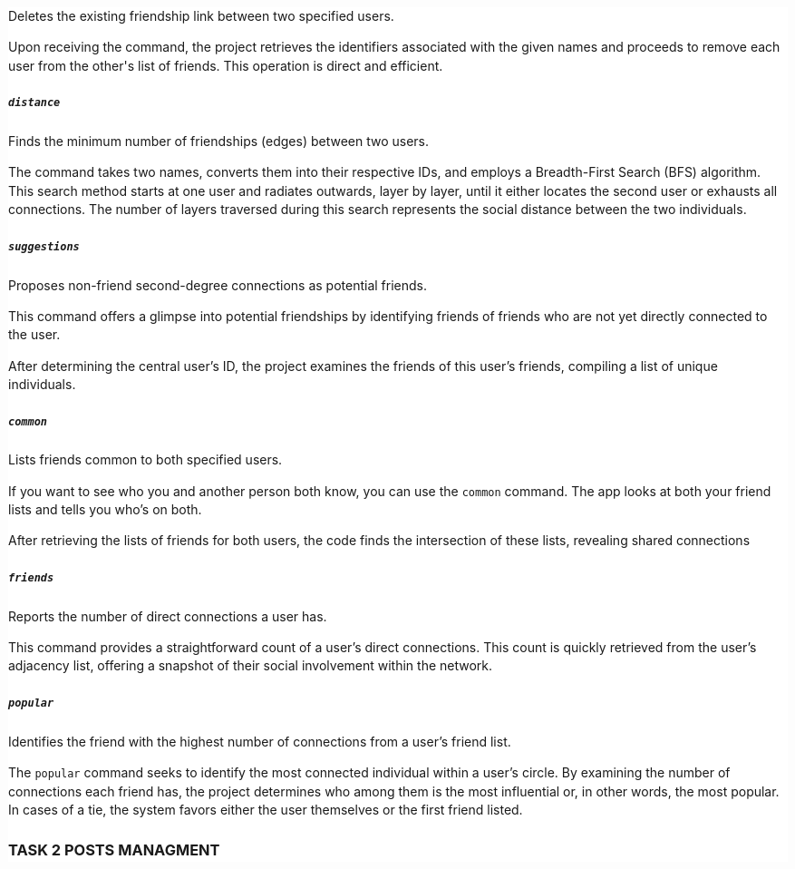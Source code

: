 Deletes the existing friendship link between two specified users.

Upon receiving the command, the project retrieves the identifiers associated
with the given names and proceeds to remove each user from the other's
list of friends. This operation is direct and efficient.

##### `distance`

Finds the minimum number of friendships (edges) between two users.

The command takes two names, converts them into their respective IDs, and
employs a Breadth-First Search (BFS) algorithm. This search method starts
at one user and radiates outwards, layer by layer, until it either locates
the second user or exhausts all connections. The number of layers traversed
during this search represents the social distance between the two individuals.

##### `suggestions`

Proposes non-friend second-degree connections as potential friends.

This command offers a glimpse into potential friendships by identifying
friends of friends who are not yet directly connected to the user.

After determining the central user’s ID, the project examines the
friends of this user’s friends, compiling a list of unique individuals.

##### `common`

Lists friends common to both specified users.

If you want to see who you and another person both know, you can use the
`common` command. The app looks at both your friend lists and tells you who’s
on both.

After retrieving the lists of friends for both users, the code finds
the intersection of these lists, revealing shared connections

##### `friends`

Reports the number of direct connections a user has.

This command provides a straightforward count of a user’s direct connections.
This count is quickly retrieved from the user’s adjacency list, offering a
snapshot of their social involvement within the network.

##### `popular`

Identifies the friend with the highest number of connections from a user’s
friend list.

The `popular` command seeks to identify the most connected individual within
a user’s circle. By examining the number of connections each friend has, the
project determines who among them is the most influential or, in other words,
the most popular. In cases of a tie, the system favors either the user
themselves or the first friend listed.

### TASK 2 POSTS MANAGMENT
